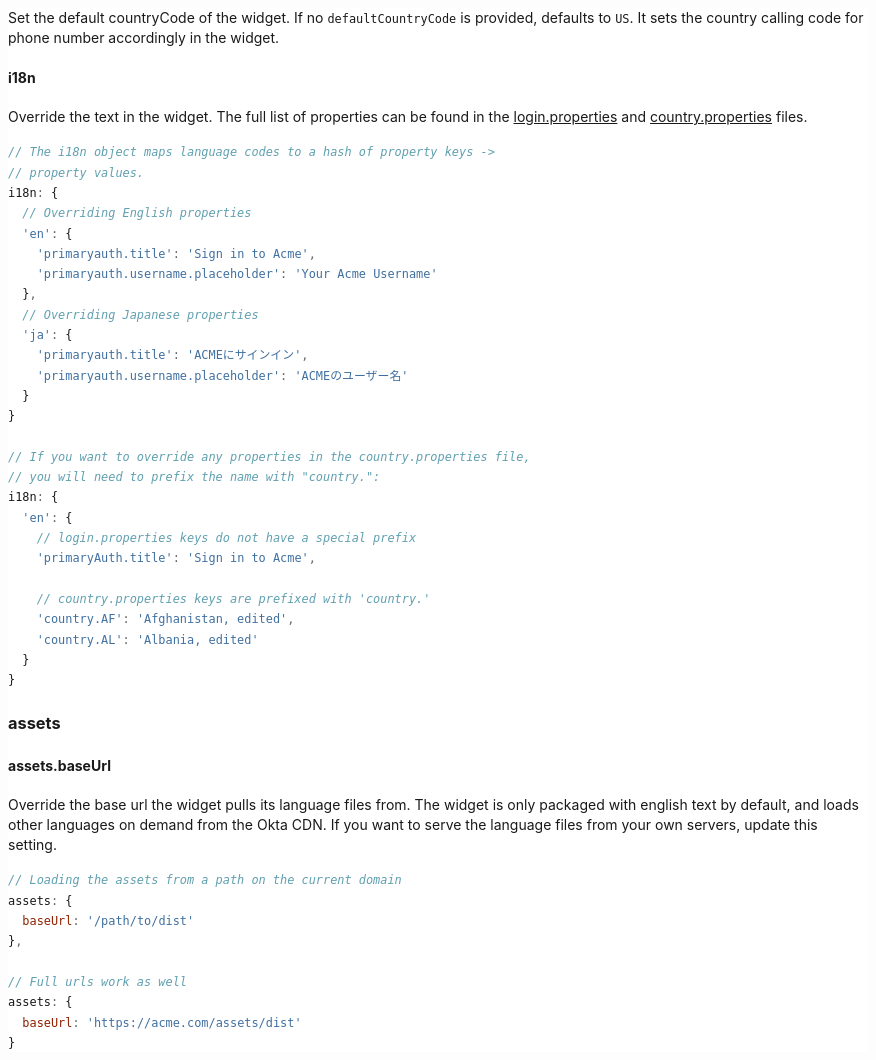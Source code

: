 Set the default countryCode of the widget. If no `defaultCountryCode` is provided, defaults to `US`. It sets the country calling code for phone number accordingly in the widget.

#### i18n

Override the text in the widget. The full list of properties can be found in the [login.properties](../packages/@okta/i18n/src/properties/login.properties) and [country.properties](../packages/@okta/i18n/src/properties/country.properties) files.

  ```javascript
  // The i18n object maps language codes to a hash of property keys ->
  // property values.
  i18n: {
    // Overriding English properties
    'en': {
      'primaryauth.title': 'Sign in to Acme',
      'primaryauth.username.placeholder': 'Your Acme Username'
    },
    // Overriding Japanese properties
    'ja': {
      'primaryauth.title': 'ACMEにサインイン',
      'primaryauth.username.placeholder': 'ACMEのユーザー名'
    }
  }

  // If you want to override any properties in the country.properties file,
  // you will need to prefix the name with "country.":
  i18n: {
    'en': {
      // login.properties keys do not have a special prefix
      'primaryAuth.title': 'Sign in to Acme',

      // country.properties keys are prefixed with 'country.'
      'country.AF': 'Afghanistan, edited',
      'country.AL': 'Albania, edited'
    }
  }
  ```

### assets

#### assets.baseUrl

Override the base url the widget pulls its language files from. The widget is only packaged with english text by default, and loads other languages on demand from the Okta CDN. If you want to serve the language files from your own servers, update this setting.

  ```javascript
  // Loading the assets from a path on the current domain
  assets: {
    baseUrl: '/path/to/dist'
  },

  // Full urls work as well
  assets: {
    baseUrl: 'https://acme.com/assets/dist'
  }
  ```
